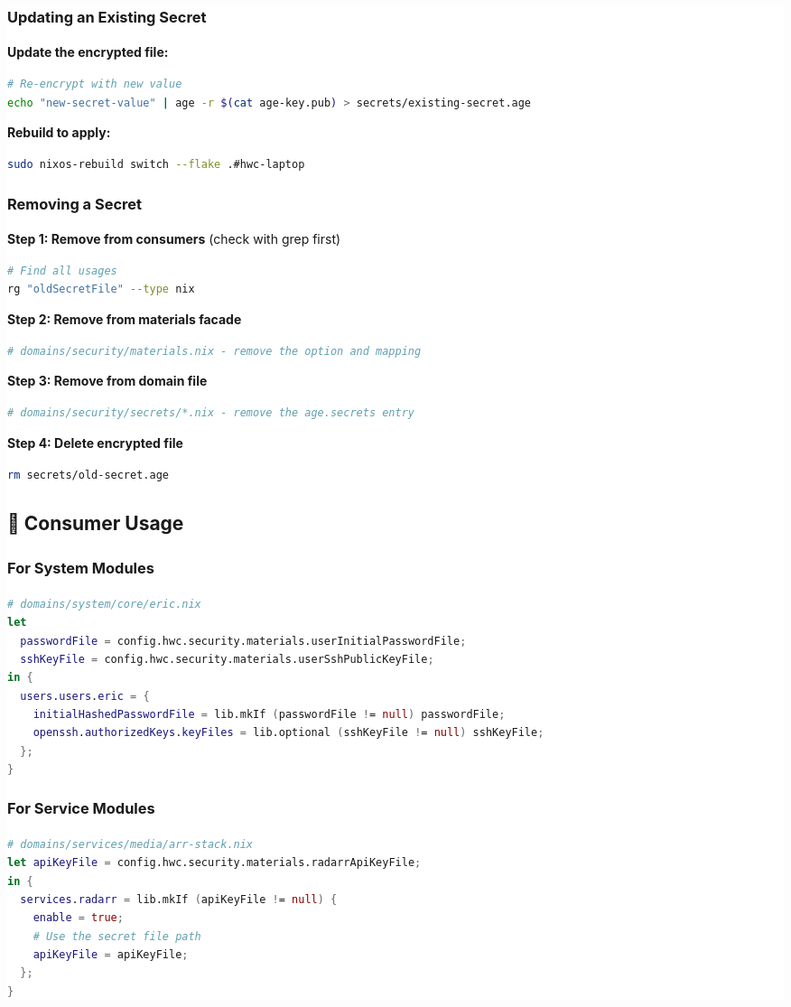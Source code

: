 ### Updating an Existing Secret

**Update the encrypted file:**
```bash
# Re-encrypt with new value
echo "new-secret-value" | age -r $(cat age-key.pub) > secrets/existing-secret.age
```

**Rebuild to apply:**
```bash
sudo nixos-rebuild switch --flake .#hwc-laptop
```

### Removing a Secret

**Step 1: Remove from consumers** (check with grep first)
```bash
# Find all usages
rg "oldSecretFile" --type nix
```

**Step 2: Remove from materials facade**
```nix
# domains/security/materials.nix - remove the option and mapping
```

**Step 3: Remove from domain file**
```nix
# domains/security/secrets/*.nix - remove the age.secrets entry
```

**Step 4: Delete encrypted file**
```bash
rm secrets/old-secret.age
```

## 🔌 Consumer Usage

### For System Modules
```nix
# domains/system/core/eric.nix
let 
  passwordFile = config.hwc.security.materials.userInitialPasswordFile;
  sshKeyFile = config.hwc.security.materials.userSshPublicKeyFile;
in {
  users.users.eric = {
    initialHashedPasswordFile = lib.mkIf (passwordFile != null) passwordFile;
    openssh.authorizedKeys.keyFiles = lib.optional (sshKeyFile != null) sshKeyFile;
  };
}
```

### For Service Modules
```nix
# domains/services/media/arr-stack.nix
let apiKeyFile = config.hwc.security.materials.radarrApiKeyFile;
in {
  services.radarr = lib.mkIf (apiKeyFile != null) {
    enable = true;
    # Use the secret file path
    apiKeyFile = apiKeyFile;
  };
}
```
